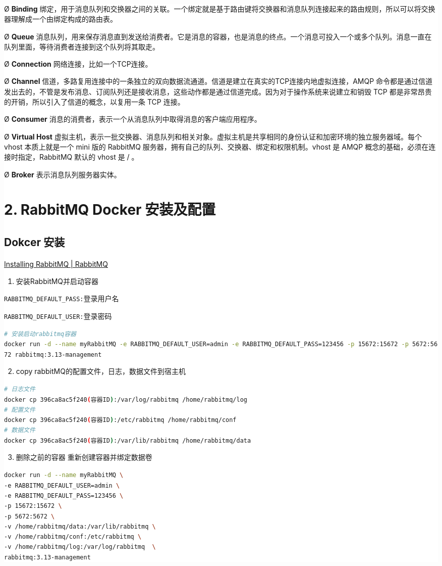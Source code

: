 Ø **Binding**
 绑定，用于消息队列和交换器之间的关联。一个绑定就是基于路由键将交换器和消息队列连接起来的路由规则，所以可以将交换器理解成一个由绑定构成的路由表。

Ø **Queue**
 消息队列，用来保存消息直到发送给消费者。它是消息的容器，也是消息的终点。一个消息可投入一个或多个队列。消息一直在队列里面，等待消费者连接到这个队列将其取走。

Ø **Connection**
 网络连接，比如一个TCP连接。 

Ø **Channel**
 信道，多路复用连接中的一条独立的双向数据流通道。信道是建立在真实的TCP连接内地虚拟连接，AMQP 命令都是通过信道发出去的，不管是发布消息、订阅队列还是接收消息，这些动作都是通过信道完成。因为对于操作系统来说建立和销毁 TCP 都是非常昂贵的开销，所以引入了信道的概念，以复用一条 TCP 连接。

Ø **Consumer**
 消息的消费者，表示一个从消息队列中取得消息的客户端应用程序。 

Ø **Virtual Host**
 虚拟主机，表示一批交换器、消息队列和相关对象。虚拟主机是共享相同的身份认证和加密环境的独立服务器域。每个 vhost 本质上就是一个 mini 版的 RabbitMQ 服务器，拥有自己的队列、交换器、绑定和权限机制。vhost 是 AMQP 概念的基础，必须在连接时指定，RabbitMQ 默认的 vhost 是 / 。 

Ø **Broker**
 表示消息队列服务器实体。

# 2. RabbitMQ Docker 安装及配置

## Dokcer 安装

[Installing RabbitMQ | RabbitMQ](https://www.rabbitmq.com/docs/download)

1. 安装RabbitMQ并启动容器

`RABBITMQ_DEFAULT_PASS:`登录用户名

`RABBITMQ_DEFAULT_USER:`登录密码

```bash
# 安装启动rabbitmq容器
docker run -d --name myRabbitMQ -e RABBITMQ_DEFAULT_USER=admin -e RABBITMQ_DEFAULT_PASS=123456 -p 15672:15672 -p 5672:5672 rabbitmq:3.13-management
```

2. copy rabbitMQ的配置文件，日志，数据文件到宿主机

```bash
# 日志文件
docker cp 396ca8ac5f240(容器ID):/var/log/rabbitmq /home/rabbitmq/log
# 配置文件
docker cp 396ca8ac5f240(容器ID):/etc/rabbitmq /home/rabbitmq/conf
# 数据文件
docker cp 396ca8ac5f240(容器ID):/var/lib/rabbitmq /home/rabbitmq/data
```

3. 删除之前的容器 重新创建容器并绑定数据卷

```bash
docker run -d --name myRabbitMQ \
-e RABBITMQ_DEFAULT_USER=admin \
-e RABBITMQ_DEFAULT_PASS=123456 \
-p 15672:15672 \
-p 5672:5672 \
-v /home/rabbitmq/data:/var/lib/rabbitmq \
-v /home/rabbitmq/conf:/etc/rabbitmq \
-v /home/rabbitmq/log:/var/log/rabbitmq  \
rabbitmq:3.13-management
```

